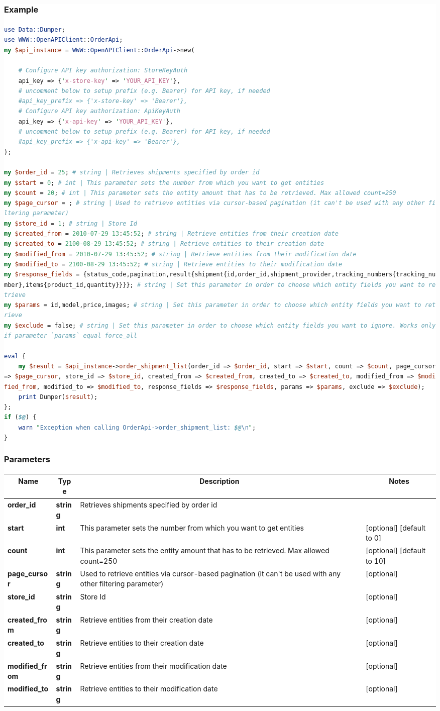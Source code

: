 ### Example
```perl
use Data::Dumper;
use WWW::OpenAPIClient::OrderApi;
my $api_instance = WWW::OpenAPIClient::OrderApi->new(

    # Configure API key authorization: StoreKeyAuth
    api_key => {'x-store-key' => 'YOUR_API_KEY'},
    # uncomment below to setup prefix (e.g. Bearer) for API key, if needed
    #api_key_prefix => {'x-store-key' => 'Bearer'},
    # Configure API key authorization: ApiKeyAuth
    api_key => {'x-api-key' => 'YOUR_API_KEY'},
    # uncomment below to setup prefix (e.g. Bearer) for API key, if needed
    #api_key_prefix => {'x-api-key' => 'Bearer'},
);

my $order_id = 25; # string | Retrieves shipments specified by order id
my $start = 0; # int | This parameter sets the number from which you want to get entities
my $count = 20; # int | This parameter sets the entity amount that has to be retrieved. Max allowed count=250
my $page_cursor = ; # string | Used to retrieve entities via cursor-based pagination (it can't be used with any other filtering parameter)
my $store_id = 1; # string | Store Id
my $created_from = 2010-07-29 13:45:52; # string | Retrieve entities from their creation date
my $created_to = 2100-08-29 13:45:52; # string | Retrieve entities to their creation date
my $modified_from = 2010-07-29 13:45:52; # string | Retrieve entities from their modification date
my $modified_to = 2100-08-29 13:45:52; # string | Retrieve entities to their modification date
my $response_fields = {status_code,pagination,result{shipment{id,order_id,shipment_provider,tracking_numbers{tracking_number},items{product_id,quantity}}}}; # string | Set this parameter in order to choose which entity fields you want to retrieve
my $params = id,model,price,images; # string | Set this parameter in order to choose which entity fields you want to retrieve
my $exclude = false; # string | Set this parameter in order to choose which entity fields you want to ignore. Works only if parameter `params` equal force_all

eval {
    my $result = $api_instance->order_shipment_list(order_id => $order_id, start => $start, count => $count, page_cursor => $page_cursor, store_id => $store_id, created_from => $created_from, created_to => $created_to, modified_from => $modified_from, modified_to => $modified_to, response_fields => $response_fields, params => $params, exclude => $exclude);
    print Dumper($result);
};
if ($@) {
    warn "Exception when calling OrderApi->order_shipment_list: $@\n";
}
```

### Parameters

Name | Type | Description  | Notes
------------- | ------------- | ------------- | -------------
 **order_id** | **string**| Retrieves shipments specified by order id | 
 **start** | **int**| This parameter sets the number from which you want to get entities | [optional] [default to 0]
 **count** | **int**| This parameter sets the entity amount that has to be retrieved. Max allowed count&#x3D;250 | [optional] [default to 10]
 **page_cursor** | **string**| Used to retrieve entities via cursor-based pagination (it can&#39;t be used with any other filtering parameter) | [optional] 
 **store_id** | **string**| Store Id | [optional] 
 **created_from** | **string**| Retrieve entities from their creation date | [optional] 
 **created_to** | **string**| Retrieve entities to their creation date | [optional] 
 **modified_from** | **string**| Retrieve entities from their modification date | [optional] 
 **modified_to** | **string**| Retrieve entities to their modification date | [optional] 